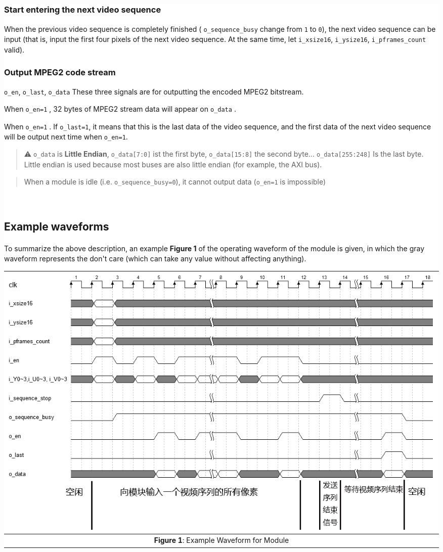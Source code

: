 ### Start entering the next video sequence

When the previous video sequence is completely finished ( `o_sequence_busy` change from `1` to `0`), the next video sequence can be input (that is, input the first four pixels of the next video sequence. At the same time, let `i_xsize16`, `i_ysize16`, `i_pframes_count` valid).

### Output MPEG2 code stream

 `o_en`, `o_last`, `o_data` These three signals are for outputting the encoded MPEG2 bitstream.

When `o_en=1` , 32 bytes of MPEG2 stream data will appear on  `o_data`  .

When `o_en=1`  . If `o_last=1`, it means that this is the last data of the video sequence, and the first data of the next video sequence will be output next time when `o_en=1`.

> :warning: `o_data` is **Little Endian**, `o_data[7:0]` ist the first byte, `o_data[15:8]` the second byte... `o_data[255:248]` Is the last byte. Little endian is used because most buses are also little endian (for example, the AXI bus).

>  When a module is idle (i.e. `o_sequence_busy=0`), it cannot output data (`o_en=1` is impossible)

　

## Example waveforms

To summarize the above description, an example **Figure 1** of the operating waveform of the module is given, in which the gray waveform represents the don't care (which can take any value without affecting anything).

|![模块操作波形](./figures/wave.png)|
| :---------------------------------: |
|**Figure 1**: Example Waveform for Module|
